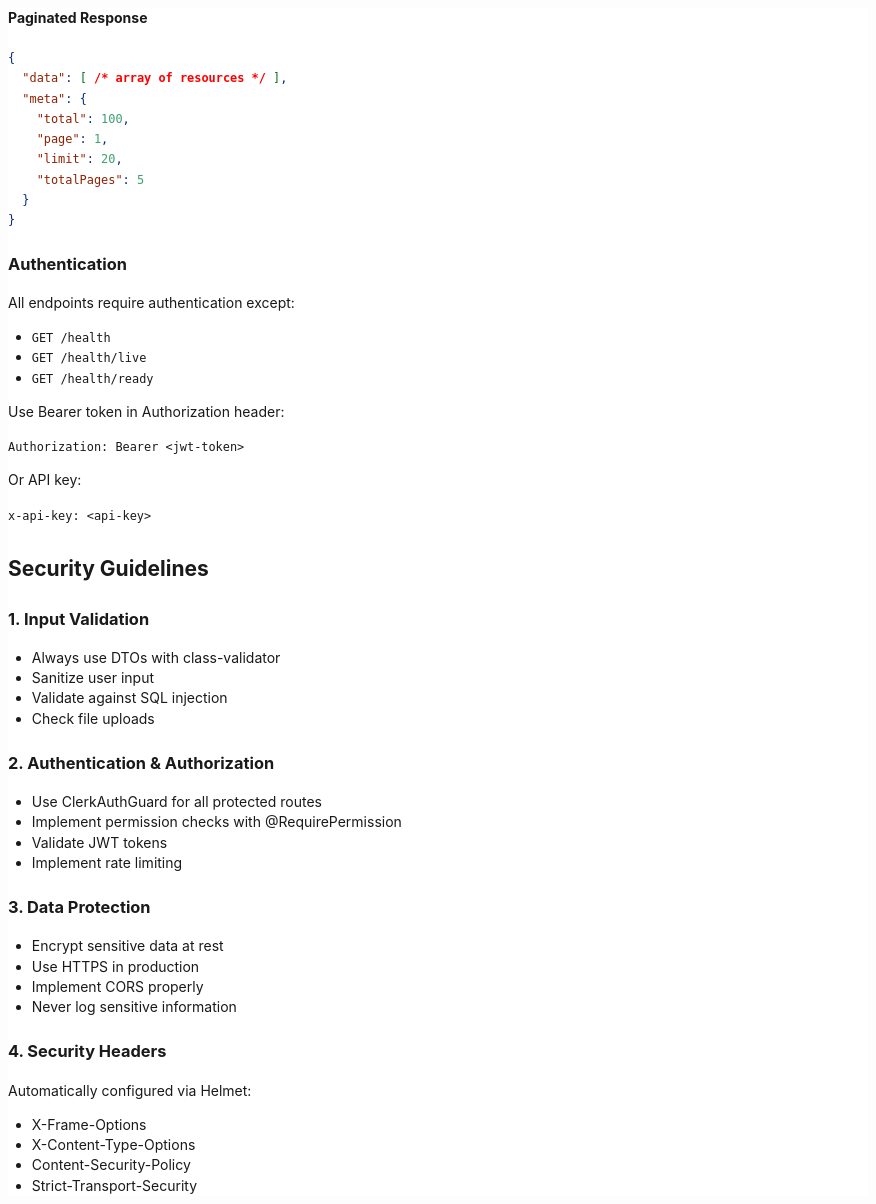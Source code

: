 #### Paginated Response
```json
{
  "data": [ /* array of resources */ ],
  "meta": {
    "total": 100,
    "page": 1,
    "limit": 20,
    "totalPages": 5
  }
}
```

### Authentication
All endpoints require authentication except:
- `GET /health`
- `GET /health/live`
- `GET /health/ready`

Use Bearer token in Authorization header:
```
Authorization: Bearer <jwt-token>
```

Or API key:
```
x-api-key: <api-key>
```

## Security Guidelines

### 1. Input Validation
- Always use DTOs with class-validator
- Sanitize user input
- Validate against SQL injection
- Check file uploads

### 2. Authentication & Authorization
- Use ClerkAuthGuard for all protected routes
- Implement permission checks with @RequirePermission
- Validate JWT tokens
- Implement rate limiting

### 3. Data Protection
- Encrypt sensitive data at rest
- Use HTTPS in production
- Implement CORS properly
- Never log sensitive information

### 4. Security Headers
Automatically configured via Helmet:
- X-Frame-Options
- X-Content-Type-Options
- Content-Security-Policy
- Strict-Transport-Security
